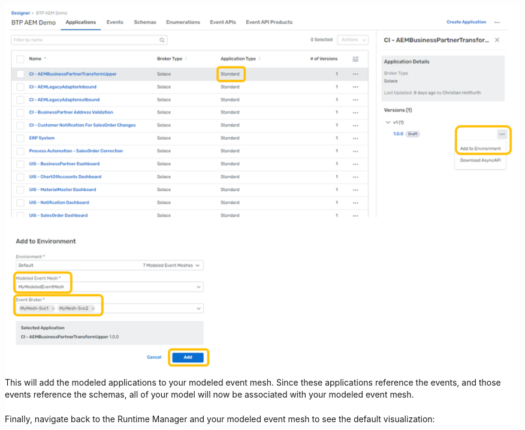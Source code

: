    ![SAP AEM EP Runtime Event Manager - 8](img/ep-runtime-event-manager-8.png)\
   This will add the modeled applications to your modeled event mesh.  Since these applications reference the events, and those events reference the schemas, all of your model will now be associated with your modeled event mesh. \
   \
   Finally, navigate back to the Runtime Manager and your modeled event mesh to see the default visualization:
